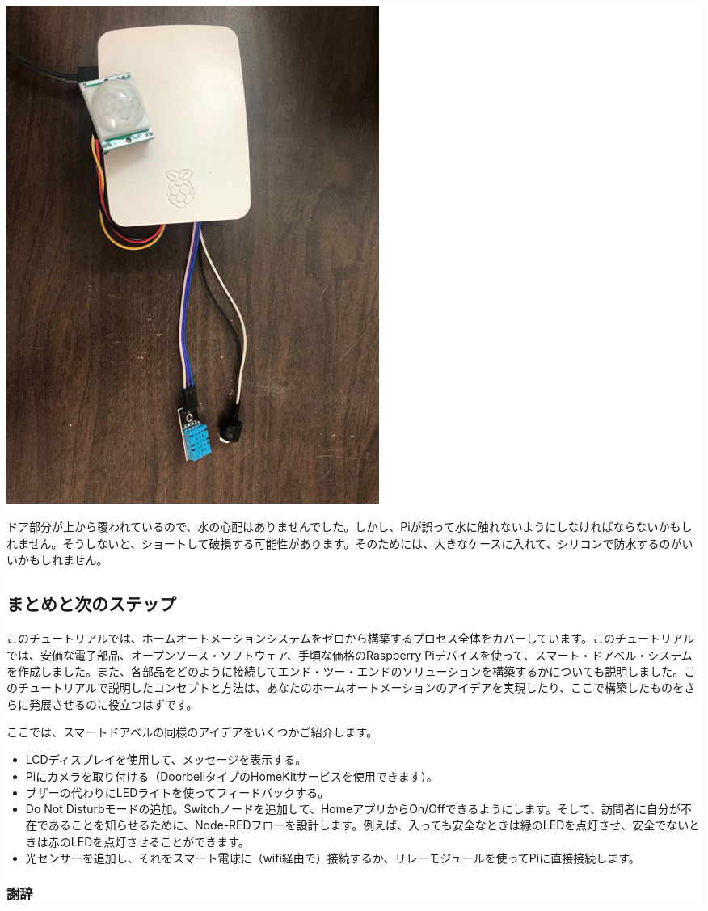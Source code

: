 ![スマートドアベル試作機の写真](images/new38_smart_doorbell.jpg)

ドア部分が上から覆われているので、水の心配はありませんでした。しかし、Piが誤って水に触れないようにしなければならないかもしれません。そうしないと、ショートして破損する可能性があります。そのためには、大きなケースに入れて、シリコンで防水するのがいいかもしれません。


## まとめと次のステップ

このチュートリアルでは、ホームオートメーションシステムをゼロから構築するプロセス全体をカバーしています。このチュートリアルでは、安価な電子部品、オープンソース・ソフトウェア、手頃な価格のRaspberry Piデバイスを使って、スマート・ドアベル・システムを作成しました。また、各部品をどのように接続してエンド・ツー・エンドのソリューションを構築するかについても説明しました。このチュートリアルで説明したコンセプトと方法は、あなたのホームオートメーションのアイデアを実現したり、ここで構築したものをさらに発展させるのに役立つはずです。

ここでは、スマートドアベルの同様のアイデアをいくつかご紹介します。
* LCDディスプレイを使用して、メッセージを表示する。
* Piにカメラを取り付ける（DoorbellタイプのHomeKitサービスを使用できます）。
* ブザーの代わりにLEDライトを使ってフィードバックする。
* Do Not Disturbモードの追加。Switchノードを追加して、HomeアプリからOn/Offできるようにします。そして、訪問者に自分が不在であることを知らせるために、Node-REDフローを設計します。例えば、入っても安全なときは緑のLEDを点灯させ、安全でないときは赤のLEDを点灯させることができます。
* 光センサーを追加し、それをスマート電球に（wifi経由で）接続するか、リレーモジュールを使ってPiに直接接続します。


### 謝辞
